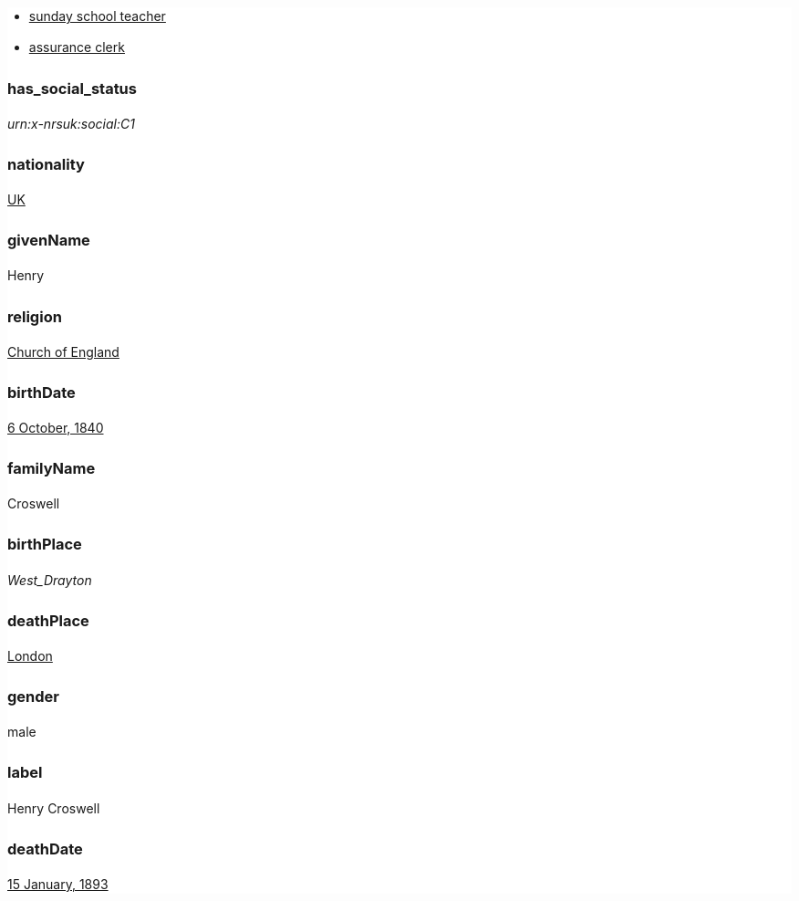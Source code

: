  - [sunday school teacher](#sunday-school-teacher)

 - [assurance clerk](#assurance-clerk)

### has_social_status


*urn:x-nrsuk:social:C1*

### nationality


[UK](#UK)

### givenName


Henry

### religion


[Church of England](#Church-of-England)

### birthDate


[6 October, 1840](#6-October-1840)

### familyName


Croswell

### birthPlace


*West_Drayton*

### deathPlace


[London](#London)

### gender


male

### label


Henry Croswell

### deathDate


[15 January, 1893](#15-January-1893)
